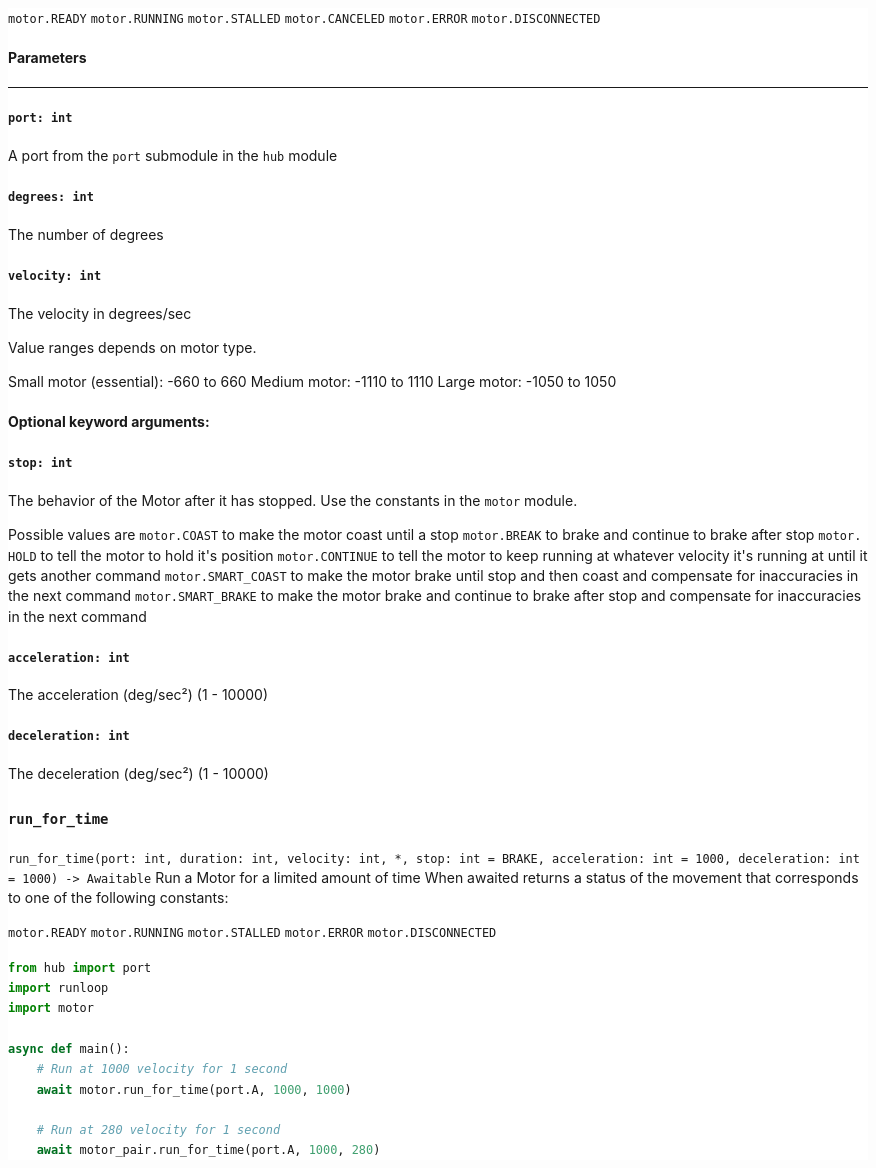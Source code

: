 `motor.READY`
`motor.RUNNING`
`motor.STALLED`
`motor.CANCELED`
`motor.ERROR`
`motor.DISCONNECTED`
#### Parameters
----------
#### `port: int`
A port from the `port` submodule in the `hub` module
#### `degrees: int`
The number of degrees
#### `velocity: int`
The velocity in degrees/sec

Value ranges depends on motor type.

Small motor (essential): -660 to 660
Medium motor: -1110 to 1110
Large motor: -1050 to 1050
#### Optional keyword arguments:

#### `stop: int`
The behavior of the Motor after it has stopped. Use the constants in the `motor` module.

Possible values are
`motor.COAST` to make the motor coast until a stop
`motor.BREAK` to brake and continue to brake after stop
`motor.HOLD` to tell the motor to hold it's position
`motor.CONTINUE` to tell the motor to keep running at whatever velocity it's running at until it gets another command
`motor.SMART_COAST` to make the motor brake until stop and then coast and compensate for inaccuracies in the next command
`motor.SMART_BRAKE` to make the motor brake and continue to brake after stop and compensate for inaccuracies in the next command
#### `acceleration: int`
The acceleration (deg/sec²) (1 - 10000)
#### `deceleration: int`
The deceleration (deg/sec²) (1 - 10000)
### `run_for_time`
`run_for_time(port: int, duration: int, velocity: int, *, stop: int = BRAKE, acceleration: int = 1000, deceleration: int = 1000) -> Awaitable`
Run a Motor for a limited amount of time
When awaited returns a status of the movement that corresponds to one of the following constants:

`motor.READY`
`motor.RUNNING`
`motor.STALLED`
`motor.ERROR`
`motor.DISCONNECTED`
```python
from hub import port
import runloop
import motor

async def main():
    # Run at 1000 velocity for 1 second 
    await motor.run_for_time(port.A, 1000, 1000)

    # Run at 280 velocity for 1 second 
    await motor_pair.run_for_time(port.A, 1000, 280)

```